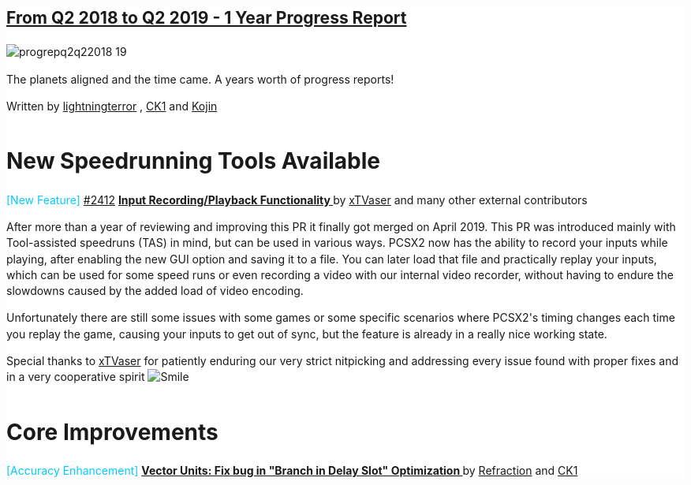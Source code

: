 <div class="single-article">

<div class="item-page clearfix">

## [From Q2 2018 to Q2 2019 - 1 Year Progress Report](/290-2018-2019-progress-report.html)

<div style="text-align:center;">

</div>

<img src="/images/stories/frontend/progress_reports/2018-2019/progrepq2q22018-19.jpg" width="563" height="104" alt="progrepq2q22018 19" />

The planets aligned and the time came. A years worth of progress
reports!

Written by
[lightningterror](https://forums.pcsx2.net/User-lightningterror) ,
[CK1](https://forums.pcsx2.net/User-CK1) and
[Kojin](https://forums.pcsx2.net/User-Kojin)

# New Speedrunning Tools Available

<span style="color: #00ccff;"> \[New Feature\] </span>
[\#2412](https://github.com/PCSX2/pcsx2/pull/2412) <span
style="font-weight: bold; text-decoration: underline;"> Input
Recording/Playback Functionality </span> by
[xTVaser](https://github.com/xTVaser) and many other external
contributors

After more than a year of reviewing and improving this PR it finally got
merged on April 2019. This PR was introduced mainly with Tool-assisted
speedruns (TAS) in mind, but can be used in various ways. PCSX2 now has
the ability to record your inputs while playing, after enabling the new
GUI option and saving it to a file. You can later load that file and
practically replay your inputs, which can be used for some speed runs or
even recording a video with our internal video recorder, without having
to endure the slowdowns caused by the added load of video encoding.

Unfortunately there are still some issues with some games or some
specific scenarios where PCSX2's timing changes each time you replay the
game, causing your inputs to get out of sync, but the feature is already
in a really nice working state.

Special thanks to [xTVaser](https://github.com/xTVaser) for patiently
enduring our very strict nitpicking and addressing every issue found
with proper fixes and in a very cooperative spirit
<img src="https://pcsx2.net/images/stories/frontend/smilies/smile.gif" class="yvSmiley" width="20" height="20" alt="Smile" />

# Core Improvements

<span style="color: #ff3333;"> <span style="color: #00ccff;"> \[Accuracy
Enhancement\] </span> </span> <span
style="font-weight: bold; text-decoration: underline;"> [Vector Units:
Fix bug in "Branch in Delay Slot"
Optimization](https://github.com/PCSX2/pcsx2/commit/9b8244954215072068f4f83079d1c714a4b0e09a)
</span> by [Refraction](https://github.com/refractionpcsx2) and
[CK1](https://github.com/MrCK1)
